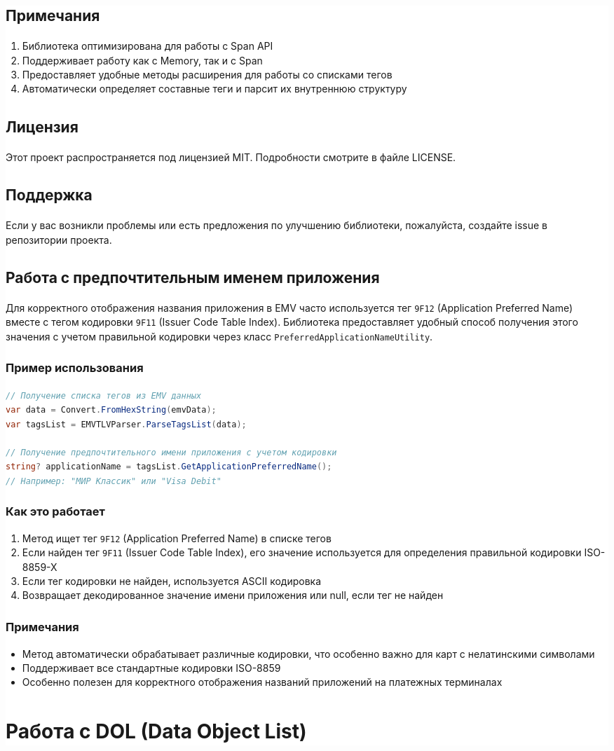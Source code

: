 ## Примечания

1. Библиотека оптимизирована для работы с Span API
2. Поддерживает работу как с Memory<byte>, так и с Span<byte>
3. Предоставляет удобные методы расширения для работы со списками тегов
4. Автоматически определяет составные теги и парсит их внутреннюю структуру

## Лицензия

Этот проект распространяется под лицензией MIT. Подробности смотрите в файле LICENSE.

## Поддержка

Если у вас возникли проблемы или есть предложения по улучшению библиотеки, пожалуйста, создайте issue в репозитории проекта.

## Работа с предпочтительным именем приложения

Для корректного отображения названия приложения в EMV часто используется тег `9F12` (Application Preferred Name) вместе с тегом кодировки `9F11` (Issuer Code Table Index). Библиотека предоставляет удобный способ получения этого значения с учетом правильной кодировки через класс `PreferredApplicationNameUtility`.

### Пример использования

```csharp
// Получение списка тегов из EMV данных
var data = Convert.FromHexString(emvData);
var tagsList = EMVTLVParser.ParseTagsList(data);

// Получение предпочтительного имени приложения с учетом кодировки
string? applicationName = tagsList.GetApplicationPreferredName();
// Например: "МИР Классик" или "Visa Debit"
```

### Как это работает

1. Метод ищет тег `9F12` (Application Preferred Name) в списке тегов
2. Если найден тег `9F11` (Issuer Code Table Index), его значение используется для определения правильной кодировки ISO-8859-X
3. Если тег кодировки не найден, используется ASCII кодировка
4. Возвращает декодированное значение имени приложения или null, если тег не найден

### Примечания

- Метод автоматически обрабатывает различные кодировки, что особенно важно для карт с нелатинскими символами
- Поддерживает все стандартные кодировки ISO-8859
- Особенно полезен для корректного отображения названий приложений на платежных терминалах

# Работа с DOL (Data Object List)
